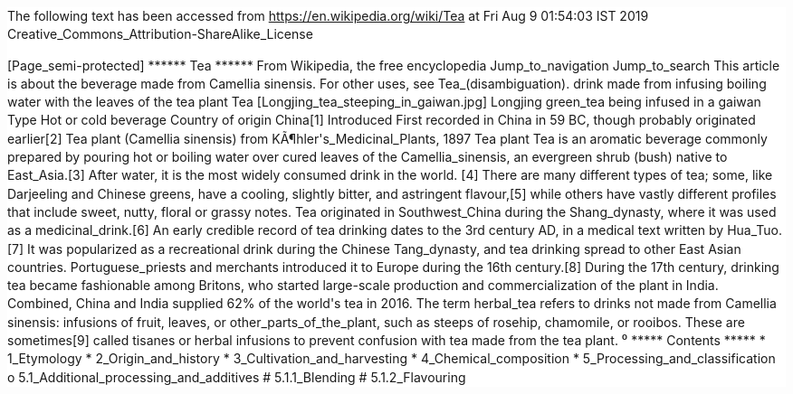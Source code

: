 The following text has been accessed from https://en.wikipedia.org/wiki/Tea at Fri Aug 9 01:54:03 IST 2019
Creative_Commons_Attribution-ShareAlike_License



















[Page_semi-protected]
****** Tea ******
From Wikipedia, the free encyclopedia
Jump_to_navigation Jump_to_search
This article is about the beverage made from Camellia sinensis. For other uses,
see Tea_(disambiguation).
drink made from infusing boiling water with the leaves of the tea plant
                                     Tea
[Longjing_tea_steeping_in_gaiwan.jpg]
Longjing green_tea being infused in a gaiwan
Type              Hot or cold beverage
Country of origin China[1]
Introduced        First recorded in China in 59 BC, though probably originated
                  earlier[2]
Tea plant (Camellia sinensis) from KÃ¶hler's_Medicinal_Plants, 1897
Tea plant
Tea is an aromatic beverage commonly prepared by pouring hot or boiling water
over cured leaves of the Camellia_sinensis, an evergreen shrub (bush) native to
East_Asia.[3] After water, it is the most widely consumed drink in the world.
[4] There are many different types of tea; some, like Darjeeling and Chinese
greens, have a cooling, slightly bitter, and astringent flavour,[5] while
others have vastly different profiles that include sweet, nutty, floral or
grassy notes.
Tea originated in Southwest_China during the Shang_dynasty, where it was used
as a medicinal_drink.[6] An early credible record of tea drinking dates to the
3rd century AD, in a medical text written by Hua_Tuo.[7] It was popularized as
a recreational drink during the Chinese Tang_dynasty, and tea drinking spread
to other East Asian countries. Portuguese_priests and merchants introduced it
to Europe during the 16th century.[8] During the 17th century, drinking tea
became fashionable among Britons, who started large-scale production and
commercialization of the plant in India. Combined, China and India supplied 62%
of the world's tea in 2016.
The term herbal_tea refers to drinks not made from Camellia sinensis: infusions
of fruit, leaves, or other_parts_of_the_plant, such as steeps of rosehip,
chamomile, or rooibos. These are sometimes[9] called tisanes or herbal
infusions to prevent confusion with tea made from the tea plant.
⁰
***** Contents *****
    * 1_Etymology
    * 2_Origin_and_history
    * 3_Cultivation_and_harvesting
    * 4_Chemical_composition
    * 5_Processing_and_classification
          o 5.1_Additional_processing_and_additives
                # 5.1.1_Blending
                # 5.1.2_Flavouring